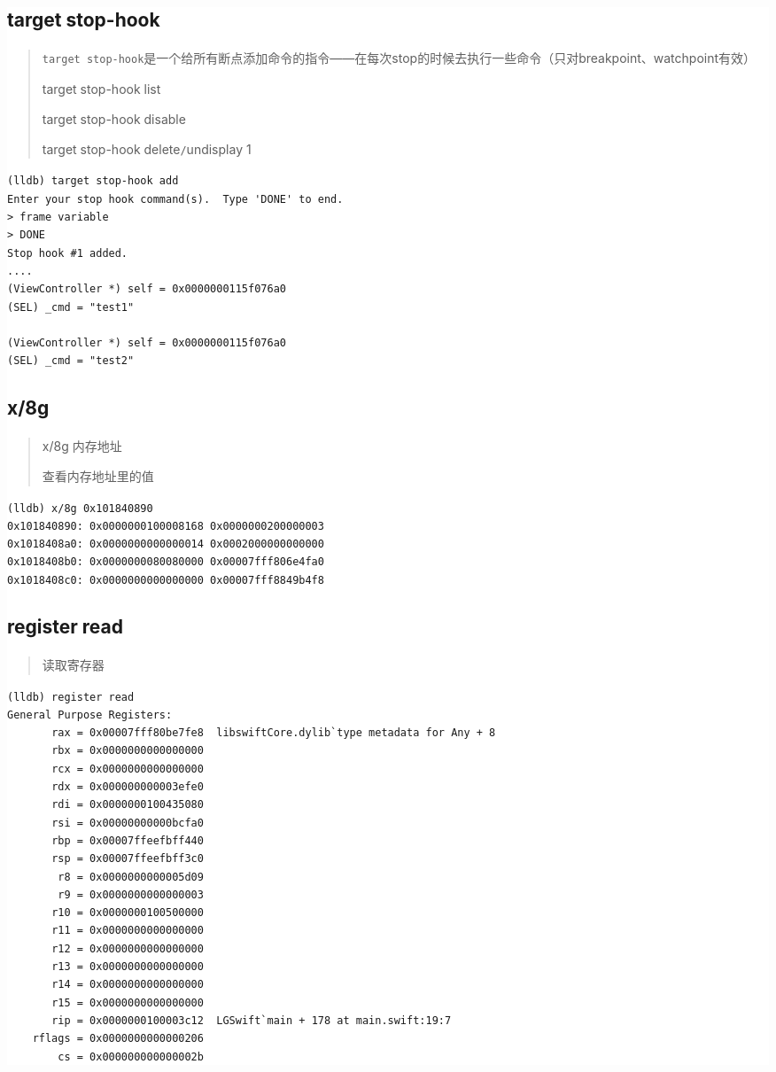 
## target stop-hook

> `target stop-hook`是一个给所有断点添加命令的指令——在每次stop的时候去执行一些命令（只对breakpoint、watchpoint有效）
>
> target stop-hook list 
>
> target stop-hook disable
>
> target stop-hook delete`/`undisplay 1

```shell
(lldb) target stop-hook add
Enter your stop hook command(s).  Type 'DONE' to end.
> frame variable
> DONE
Stop hook #1 added.
....
(ViewController *) self = 0x0000000115f076a0
(SEL) _cmd = "test1"

(ViewController *) self = 0x0000000115f076a0
(SEL) _cmd = "test2"
```

## x/8g

> x/8g 内存地址
>
> 查看内存地址里的值

```shell
(lldb) x/8g 0x101840890
0x101840890: 0x0000000100008168 0x0000000200000003
0x1018408a0: 0x0000000000000014 0x0002000000000000
0x1018408b0: 0x0000000080080000 0x00007fff806e4fa0
0x1018408c0: 0x0000000000000000 0x00007fff8849b4f8
```

## register read

> 读取寄存器

```shell
(lldb) register read
General Purpose Registers:
       rax = 0x00007fff80be7fe8  libswiftCore.dylib`type metadata for Any + 8
       rbx = 0x0000000000000000
       rcx = 0x0000000000000000
       rdx = 0x000000000003efe0
       rdi = 0x0000000100435080
       rsi = 0x00000000000bcfa0
       rbp = 0x00007ffeefbff440
       rsp = 0x00007ffeefbff3c0
        r8 = 0x0000000000005d09
        r9 = 0x0000000000000003
       r10 = 0x0000000100500000
       r11 = 0x0000000000000000
       r12 = 0x0000000000000000
       r13 = 0x0000000000000000
       r14 = 0x0000000000000000
       r15 = 0x0000000000000000
       rip = 0x0000000100003c12  LGSwift`main + 178 at main.swift:19:7
    rflags = 0x0000000000000206
        cs = 0x000000000000002b
```